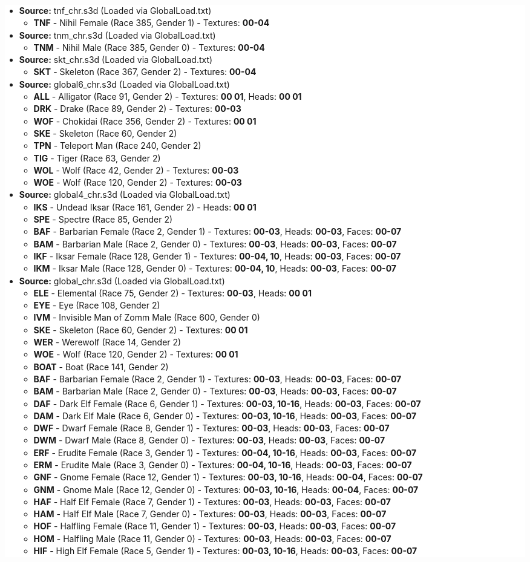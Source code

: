 * **Source:** tnf_chr.s3d (Loaded via GlobalLoad.txt)
    * **TNF** - Nihil Female (Race 385, Gender 1) - Textures: **00-04**
* **Source:** tnm_chr.s3d (Loaded via GlobalLoad.txt)
    * **TNM** - Nihil Male (Race 385, Gender 0) - Textures: **00-04**
* **Source:** skt_chr.s3d (Loaded via GlobalLoad.txt)
    * **SKT** - Skeleton (Race 367, Gender 2) - Textures: **00-04**
* **Source:** global6_chr.s3d (Loaded via GlobalLoad.txt)
    * **ALL** - Alligator (Race 91, Gender 2) - Textures: **00 01**, Heads: **00 01**
    * **DRK** - Drake (Race 89, Gender 2) - Textures: **00-03**
    * **WOF** - Chokidai (Race 356, Gender 2) - Textures: **00 01**
    * **SKE** - Skeleton (Race 60, Gender 2)
    * **TPN** - Teleport Man (Race 240, Gender 2)
    * **TIG** - Tiger (Race 63, Gender 2)
    * **WOL** - Wolf (Race 42, Gender 2) - Textures: **00-03**
    * **WOE** - Wolf (Race 120, Gender 2) - Textures: **00-03**
* **Source:** global4_chr.s3d (Loaded via GlobalLoad.txt)
    * **IKS** - Undead Iksar (Race 161, Gender 2) - Heads: **00 01**
    * **SPE** - Spectre (Race 85, Gender 2)
    * **BAF** - Barbarian Female (Race 2, Gender 1) - Textures: **00-03**, Heads: **00-03**, Faces: **00-07**
    * **BAM** - Barbarian Male (Race 2, Gender 0) - Textures: **00-03**, Heads: **00-03**, Faces: **00-07**
    * **IKF** - Iksar Female (Race 128, Gender 1) - Textures: **00-04, 10**, Heads: **00-03**, Faces: **00-07**
    * **IKM** - Iksar Male (Race 128, Gender 0) - Textures: **00-04, 10**, Heads: **00-03**, Faces: **00-07**
* **Source:** global_chr.s3d (Loaded via GlobalLoad.txt)
    * **ELE** - Elemental (Race 75, Gender 2) - Textures: **00-03**, Heads: **00 01**
    * **EYE** - Eye (Race 108, Gender 2)
    * **IVM** - Invisible Man of Zomm Male (Race 600, Gender 0)
    * **SKE** - Skeleton (Race 60, Gender 2) - Textures: **00 01**
    * **WER** - Werewolf (Race 14, Gender 2)
    * **WOE** - Wolf (Race 120, Gender 2) - Textures: **00 01**
    * **BOAT** - Boat (Race 141, Gender 2)
    * **BAF** - Barbarian Female (Race 2, Gender 1) - Textures: **00-03**, Heads: **00-03**, Faces: **00-07**
    * **BAM** - Barbarian Male (Race 2, Gender 0) - Textures: **00-03**, Heads: **00-03**, Faces: **00-07**
    * **DAF** - Dark Elf Female (Race 6, Gender 1) - Textures: **00-03, 10-16**, Heads: **00-03**, Faces: **00-07**
    * **DAM** - Dark Elf Male (Race 6, Gender 0) - Textures: **00-03, 10-16**, Heads: **00-03**, Faces: **00-07**
    * **DWF** - Dwarf Female (Race 8, Gender 1) - Textures: **00-03**, Heads: **00-03**, Faces: **00-07**
    * **DWM** - Dwarf Male (Race 8, Gender 0) - Textures: **00-03**, Heads: **00-03**, Faces: **00-07**
    * **ERF** - Erudite Female (Race 3, Gender 1) - Textures: **00-04, 10-16**, Heads: **00-03**, Faces: **00-07**
    * **ERM** - Erudite Male (Race 3, Gender 0) - Textures: **00-04, 10-16**, Heads: **00-03**, Faces: **00-07**
    * **GNF** - Gnome Female (Race 12, Gender 1) - Textures: **00-03, 10-16**, Heads: **00-04**, Faces: **00-07**
    * **GNM** - Gnome Male (Race 12, Gender 0) - Textures: **00-03, 10-16**, Heads: **00-04**, Faces: **00-07**
    * **HAF** - Half Elf Female (Race 7, Gender 1) - Textures: **00-03**, Heads: **00-03**, Faces: **00-07**
    * **HAM** - Half Elf Male (Race 7, Gender 0) - Textures: **00-03**, Heads: **00-03**, Faces: **00-07**
    * **HOF** - Halfling Female (Race 11, Gender 1) - Textures: **00-03**, Heads: **00-03**, Faces: **00-07**
    * **HOM** - Halfling Male (Race 11, Gender 0) - Textures: **00-03**, Heads: **00-03**, Faces: **00-07**
    * **HIF** - High Elf Female (Race 5, Gender 1) - Textures: **00-03, 10-16**, Heads: **00-03**, Faces: **00-07**